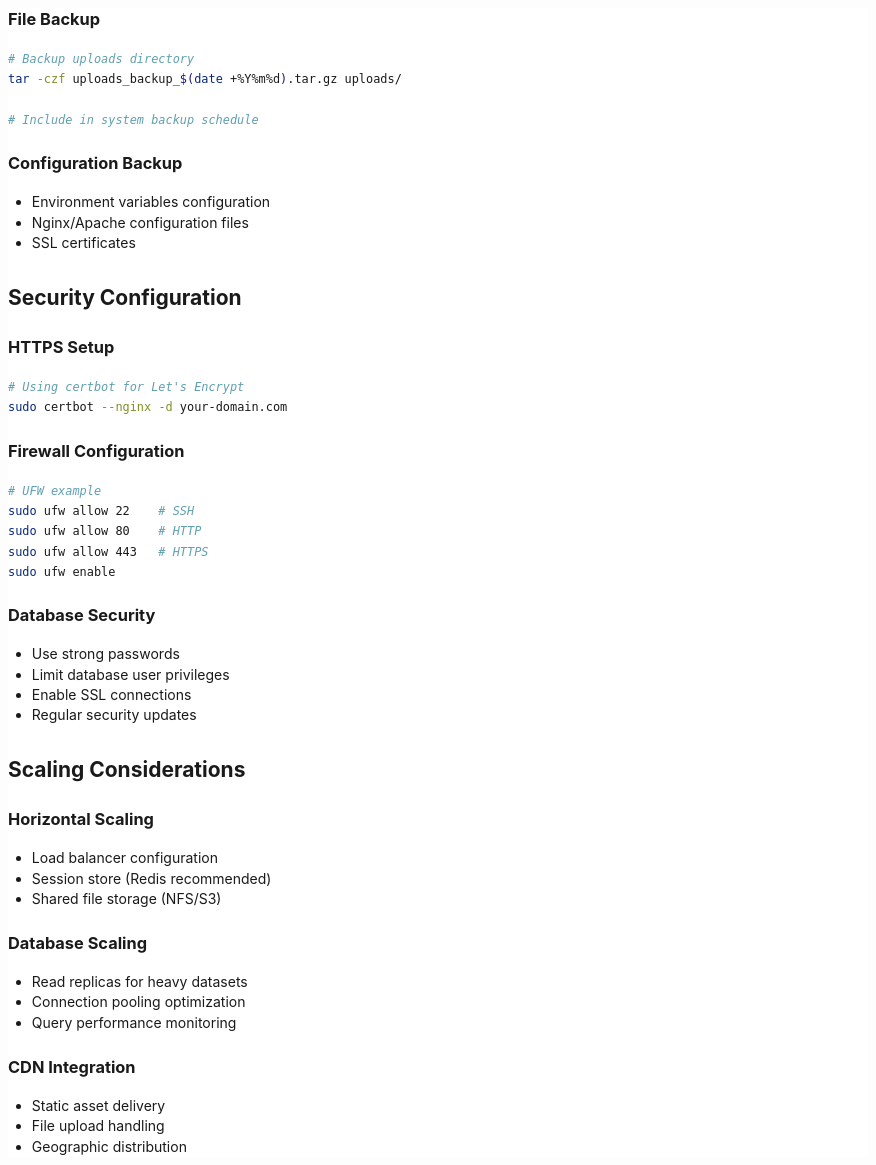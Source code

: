 ### File Backup
```bash
# Backup uploads directory
tar -czf uploads_backup_$(date +%Y%m%d).tar.gz uploads/

# Include in system backup schedule
```

### Configuration Backup
- Environment variables configuration
- Nginx/Apache configuration files
- SSL certificates

## Security Configuration

### HTTPS Setup
```bash
# Using certbot for Let's Encrypt
sudo certbot --nginx -d your-domain.com
```

### Firewall Configuration
```bash
# UFW example
sudo ufw allow 22    # SSH
sudo ufw allow 80    # HTTP
sudo ufw allow 443   # HTTPS
sudo ufw enable
```

### Database Security
- Use strong passwords
- Limit database user privileges
- Enable SSL connections
- Regular security updates

## Scaling Considerations

### Horizontal Scaling
- Load balancer configuration
- Session store (Redis recommended)
- Shared file storage (NFS/S3)

### Database Scaling
- Read replicas for heavy datasets
- Connection pooling optimization
- Query performance monitoring

### CDN Integration
- Static asset delivery
- File upload handling
- Geographic distribution
